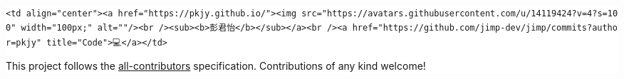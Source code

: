     <td align="center"><a href="https://pkjy.github.io/"><img src="https://avatars.githubusercontent.com/u/14119424?v=4?s=100" width="100px;" alt=""/><br /><sub><b>彭君怡</b></sub></a><br /><a href="https://github.com/jimp-dev/jimp/commits?author=pkjy" title="Code">💻</a></td>
  </tr>
</table>






This project follows the [all-contributors](https://github.com/all-contributors/all-contributors) specification. Contributions of any kind welcome!
